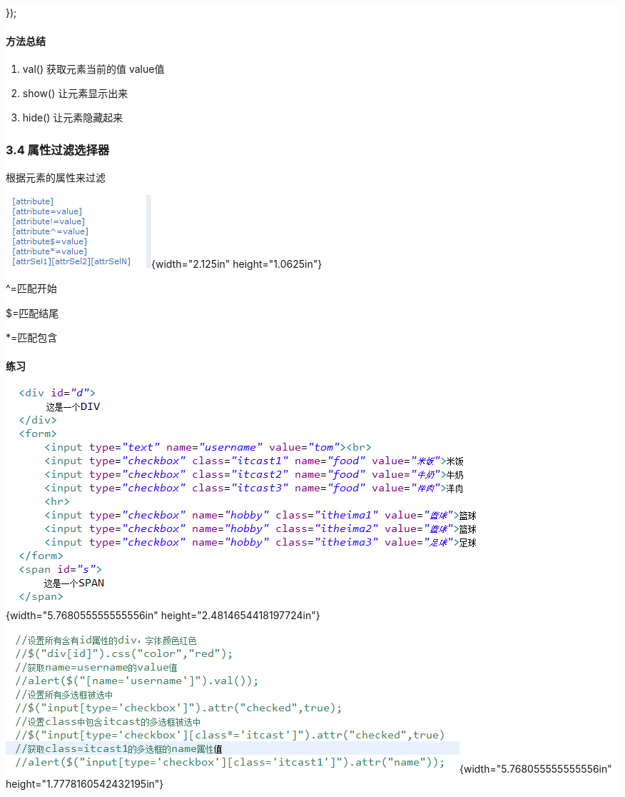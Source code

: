 });
</script>

#### 方法总结

1.  val() 获取元素当前的值 value值

2.  show() 让元素显示出来

3.  hide() 让元素隐藏起来

### 3.4 属性过滤选择器

根据元素的属性来过滤

![](javaee-day20-jquery01/image22.png){width="2.125in" height="1.0625in"}

\^=匹配开始

\$=匹配结尾

\*=匹配包含

#### 练习

![](javaee-day20-jquery01/image23.png){width="5.768055555555556in" height="2.4814654418197724in"}

![](javaee-day20-jquery01/image24.png){width="5.768055555555556in" height="1.7778160542432195in"}
